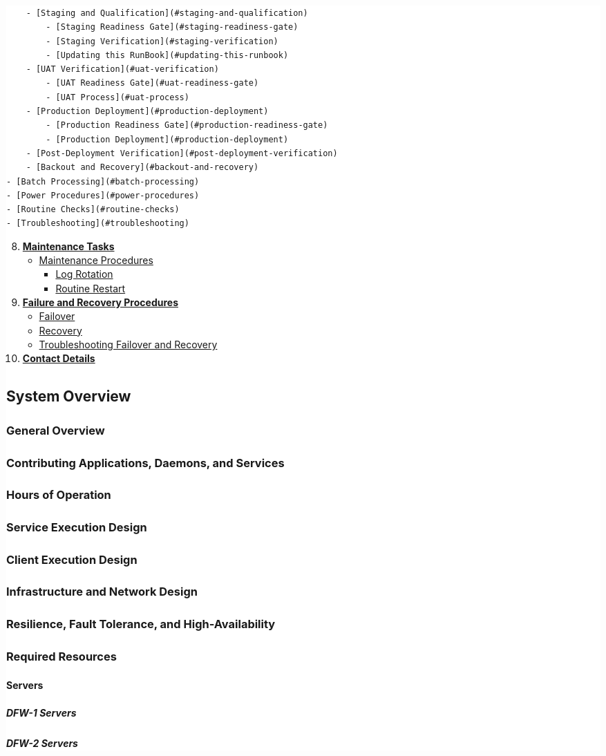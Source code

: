 		- [Staging and Qualification](#staging-and-qualification)
			- [Staging Readiness Gate](#staging-readiness-gate)
			- [Staging Verification](#staging-verification)
			- [Updating this RunBook](#updating-this-runbook)
		- [UAT Verification](#uat-verification)
			- [UAT Readiness Gate](#uat-readiness-gate)
			- [UAT Process](#uat-process)
		- [Production Deployment](#production-deployment)
			- [Production Readiness Gate](#production-readiness-gate)
			- [Production Deployment](#production-deployment)
		- [Post-Deployment Verification](#post-deployment-verification)
		- [Backout and Recovery](#backout-and-recovery)
	- [Batch Processing](#batch-processing)
	- [Power Procedures](#power-procedures)
	- [Routine Checks](#routine-checks)
	- [Troubleshooting](#troubleshooting)
8. **[Maintenance Tasks](#maintenance-tasks)**
	- [Maintenance Procedures](#maintenance-procedures)
		- [Log Rotation](#log-rotation)
		- [Routine Restart](#routine-restart)
9. **[Failure and Recovery Procedures](#failure-and-recovery-procedures)**
	- [Failover](#failover)
	- [Recovery](#recovery)
	- [Troubleshooting Failover and Recovery](#troubleshooting-failover-and-recovery)
10. **[Contact Details](#contact-details)**

## System Overview

### General Overview

### Contributing Applications, Daemons, and Services

### Hours of Operation

### Service Execution Design

### Client Execution Design

### Infrastructure and Network Design

### Resilience, Fault Tolerance, and High-Availability

### Required Resources

#### <System> Servers

##### DFW-1 Servers

##### DFW-2 Servers
